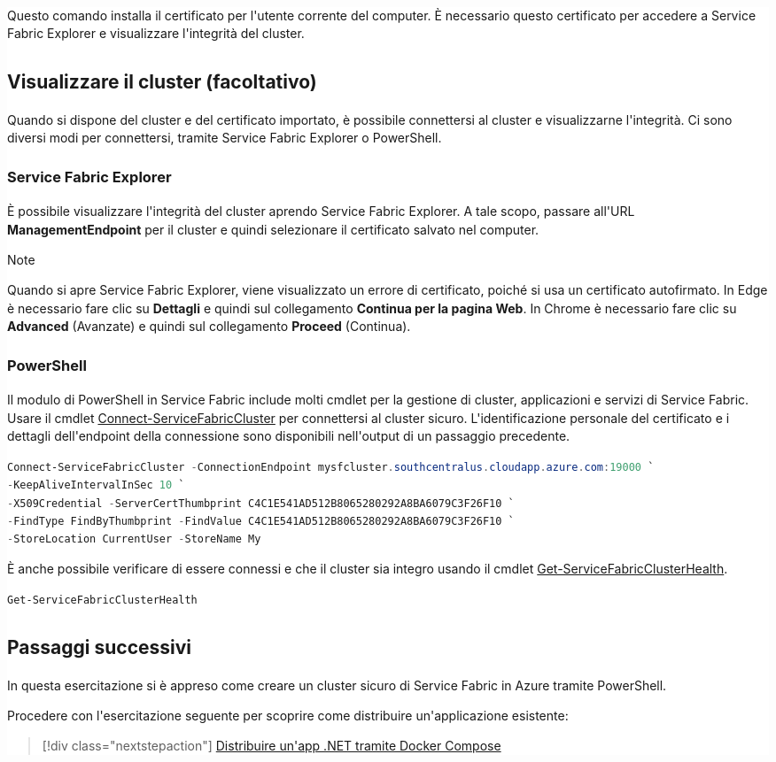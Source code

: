 Questo comando installa il certificato per l'utente corrente del computer. È necessario questo certificato per accedere a Service Fabric Explorer e visualizzare l'integrità del cluster.


## <a name="view-your-cluster-optional"></a>Visualizzare il cluster (facoltativo)

Quando si dispone del cluster e del certificato importato, è possibile connettersi al cluster e visualizzarne l'integrità. Ci sono diversi modi per connettersi, tramite Service Fabric Explorer o PowerShell.

### <a name="service-fabric-explorer"></a>Service Fabric Explorer
È possibile visualizzare l'integrità del cluster aprendo Service Fabric Explorer. A tale scopo, passare all'URL **ManagementEndpoint** per il cluster e quindi selezionare il certificato salvato nel computer.

>[!NOTE]
>Quando si apre Service Fabric Explorer, viene visualizzato un errore di certificato, poiché si usa un certificato autofirmato. In Edge è necessario fare clic su **Dettagli** e quindi sul collegamento **Continua per la pagina Web**. In Chrome è necessario fare clic su **Advanced** (Avanzate) e quindi sul collegamento **Proceed** (Continua).

### <a name="powershell"></a>PowerShell

Il modulo di PowerShell in Service Fabric include molti cmdlet per la gestione di cluster, applicazioni e servizi di Service Fabric. Usare il cmdlet [Connect-ServiceFabricCluster](/powershell/module/servicefabric/connect-servicefabriccluster) per connettersi al cluster sicuro. L'identificazione personale del certificato e i dettagli dell'endpoint della connessione sono disponibili nell'output di un passaggio precedente.

```PowerShell
Connect-ServiceFabricCluster -ConnectionEndpoint mysfcluster.southcentralus.cloudapp.azure.com:19000 `
-KeepAliveIntervalInSec 10 `
-X509Credential -ServerCertThumbprint C4C1E541AD512B8065280292A8BA6079C3F26F10 `
-FindType FindByThumbprint -FindValue C4C1E541AD512B8065280292A8BA6079C3F26F10 `
-StoreLocation CurrentUser -StoreName My
```

È anche possibile verificare di essere connessi e che il cluster sia integro usando il cmdlet [Get-ServiceFabricClusterHealth](/powershell/module/servicefabric/get-servicefabricclusterhealth).

```PowerShell
Get-ServiceFabricClusterHealth
```

## <a name="next-steps"></a>Passaggi successivi
In questa esercitazione si è appreso come creare un cluster sicuro di Service Fabric in Azure tramite PowerShell.

Procedere con l'esercitazione seguente per scoprire come distribuire un'applicazione esistente:
> [!div class="nextstepaction"]
> [Distribuire un'app .NET tramite Docker Compose](service-fabric-host-app-in-a-container.md)

 
